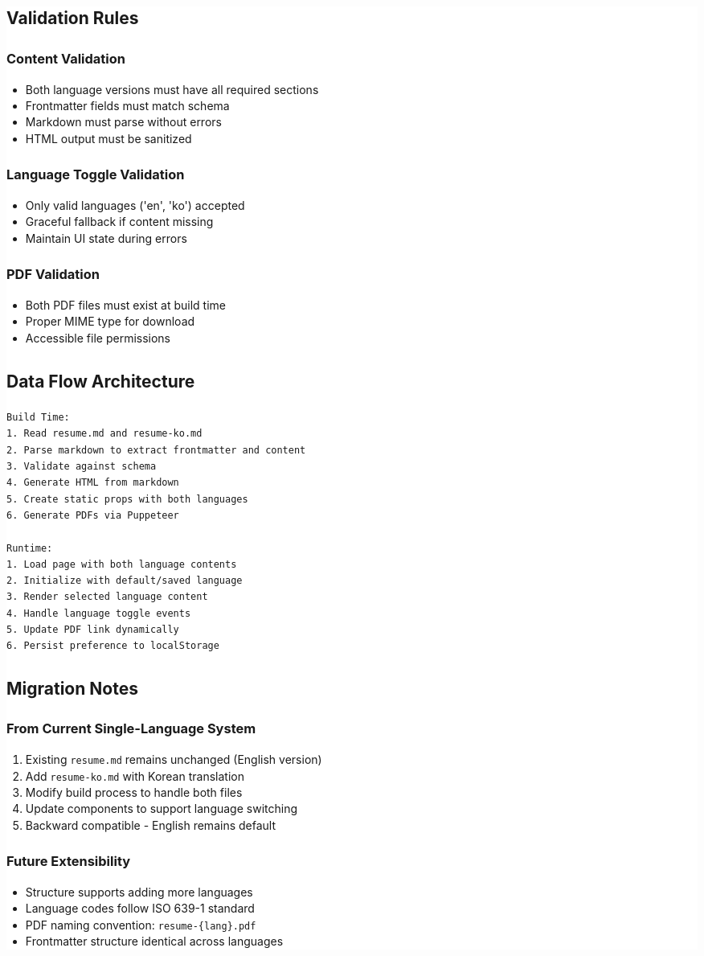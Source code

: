 ## Validation Rules

### Content Validation
- Both language versions must have all required sections
- Frontmatter fields must match schema
- Markdown must parse without errors
- HTML output must be sanitized

### Language Toggle Validation
- Only valid languages ('en', 'ko') accepted
- Graceful fallback if content missing
- Maintain UI state during errors

### PDF Validation
- Both PDF files must exist at build time
- Proper MIME type for download
- Accessible file permissions

## Data Flow Architecture

```
Build Time:
1. Read resume.md and resume-ko.md
2. Parse markdown to extract frontmatter and content
3. Validate against schema
4. Generate HTML from markdown
5. Create static props with both languages
6. Generate PDFs via Puppeteer

Runtime:
1. Load page with both language contents
2. Initialize with default/saved language
3. Render selected language content
4. Handle language toggle events
5. Update PDF link dynamically
6. Persist preference to localStorage
```

## Migration Notes

### From Current Single-Language System
1. Existing `resume.md` remains unchanged (English version)
2. Add `resume-ko.md` with Korean translation
3. Modify build process to handle both files
4. Update components to support language switching
5. Backward compatible - English remains default

### Future Extensibility
- Structure supports adding more languages
- Language codes follow ISO 639-1 standard
- PDF naming convention: `resume-{lang}.pdf`
- Frontmatter structure identical across languages